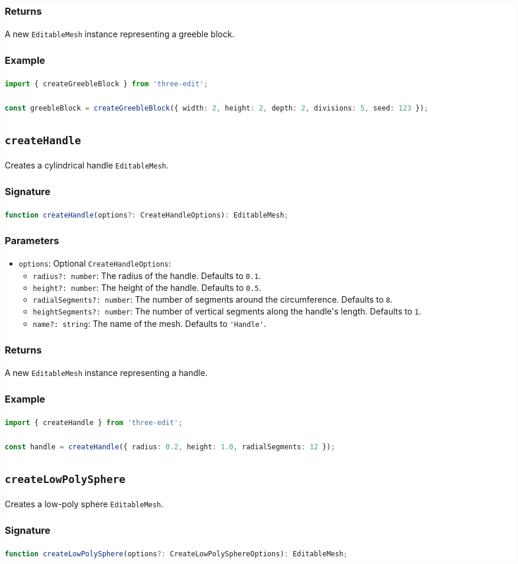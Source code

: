 ### Returns

A new `EditableMesh` instance representing a greeble block.

### Example

```typescript
import { createGreebleBlock } from 'three-edit';

const greebleBlock = createGreebleBlock({ width: 2, height: 2, depth: 2, divisions: 5, seed: 123 });
```

## `createHandle`

Creates a cylindrical handle `EditableMesh`.

### Signature

```typescript
function createHandle(options?: CreateHandleOptions): EditableMesh;
```

### Parameters

- `options`: Optional `CreateHandleOptions`:
  - `radius?: number`: The radius of the handle. Defaults to `0.1`.
  - `height?: number`: The height of the handle. Defaults to `0.5`.
  - `radialSegments?: number`: The number of segments around the circumference. Defaults to `8`.
  - `heightSegments?: number`: The number of vertical segments along the handle's length. Defaults to `1`.
  - `name?: string`: The name of the mesh. Defaults to `'Handle'`.

### Returns

A new `EditableMesh` instance representing a handle.

### Example

```typescript
import { createHandle } from 'three-edit';

const handle = createHandle({ radius: 0.2, height: 1.0, radialSegments: 12 });
```

## `createLowPolySphere`

Creates a low-poly sphere `EditableMesh`.

### Signature

```typescript
function createLowPolySphere(options?: CreateLowPolySphereOptions): EditableMesh;
```
